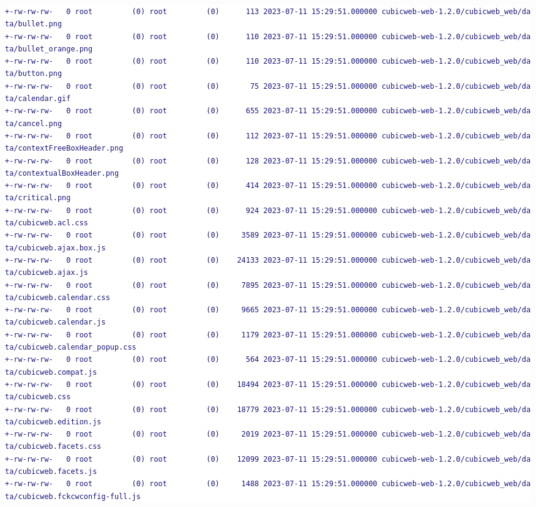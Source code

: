 ```diff
+-rw-rw-rw-   0 root         (0) root         (0)      113 2023-07-11 15:29:51.000000 cubicweb-web-1.2.0/cubicweb_web/data/bullet.png
+-rw-rw-rw-   0 root         (0) root         (0)      110 2023-07-11 15:29:51.000000 cubicweb-web-1.2.0/cubicweb_web/data/bullet_orange.png
+-rw-rw-rw-   0 root         (0) root         (0)      110 2023-07-11 15:29:51.000000 cubicweb-web-1.2.0/cubicweb_web/data/button.png
+-rw-rw-rw-   0 root         (0) root         (0)       75 2023-07-11 15:29:51.000000 cubicweb-web-1.2.0/cubicweb_web/data/calendar.gif
+-rw-rw-rw-   0 root         (0) root         (0)      655 2023-07-11 15:29:51.000000 cubicweb-web-1.2.0/cubicweb_web/data/cancel.png
+-rw-rw-rw-   0 root         (0) root         (0)      112 2023-07-11 15:29:51.000000 cubicweb-web-1.2.0/cubicweb_web/data/contextFreeBoxHeader.png
+-rw-rw-rw-   0 root         (0) root         (0)      128 2023-07-11 15:29:51.000000 cubicweb-web-1.2.0/cubicweb_web/data/contextualBoxHeader.png
+-rw-rw-rw-   0 root         (0) root         (0)      414 2023-07-11 15:29:51.000000 cubicweb-web-1.2.0/cubicweb_web/data/critical.png
+-rw-rw-rw-   0 root         (0) root         (0)      924 2023-07-11 15:29:51.000000 cubicweb-web-1.2.0/cubicweb_web/data/cubicweb.acl.css
+-rw-rw-rw-   0 root         (0) root         (0)     3589 2023-07-11 15:29:51.000000 cubicweb-web-1.2.0/cubicweb_web/data/cubicweb.ajax.box.js
+-rw-rw-rw-   0 root         (0) root         (0)    24133 2023-07-11 15:29:51.000000 cubicweb-web-1.2.0/cubicweb_web/data/cubicweb.ajax.js
+-rw-rw-rw-   0 root         (0) root         (0)     7895 2023-07-11 15:29:51.000000 cubicweb-web-1.2.0/cubicweb_web/data/cubicweb.calendar.css
+-rw-rw-rw-   0 root         (0) root         (0)     9665 2023-07-11 15:29:51.000000 cubicweb-web-1.2.0/cubicweb_web/data/cubicweb.calendar.js
+-rw-rw-rw-   0 root         (0) root         (0)     1179 2023-07-11 15:29:51.000000 cubicweb-web-1.2.0/cubicweb_web/data/cubicweb.calendar_popup.css
+-rw-rw-rw-   0 root         (0) root         (0)      564 2023-07-11 15:29:51.000000 cubicweb-web-1.2.0/cubicweb_web/data/cubicweb.compat.js
+-rw-rw-rw-   0 root         (0) root         (0)    18494 2023-07-11 15:29:51.000000 cubicweb-web-1.2.0/cubicweb_web/data/cubicweb.css
+-rw-rw-rw-   0 root         (0) root         (0)    18779 2023-07-11 15:29:51.000000 cubicweb-web-1.2.0/cubicweb_web/data/cubicweb.edition.js
+-rw-rw-rw-   0 root         (0) root         (0)     2019 2023-07-11 15:29:51.000000 cubicweb-web-1.2.0/cubicweb_web/data/cubicweb.facets.css
+-rw-rw-rw-   0 root         (0) root         (0)    12099 2023-07-11 15:29:51.000000 cubicweb-web-1.2.0/cubicweb_web/data/cubicweb.facets.js
+-rw-rw-rw-   0 root         (0) root         (0)     1488 2023-07-11 15:29:51.000000 cubicweb-web-1.2.0/cubicweb_web/data/cubicweb.fckcwconfig-full.js
